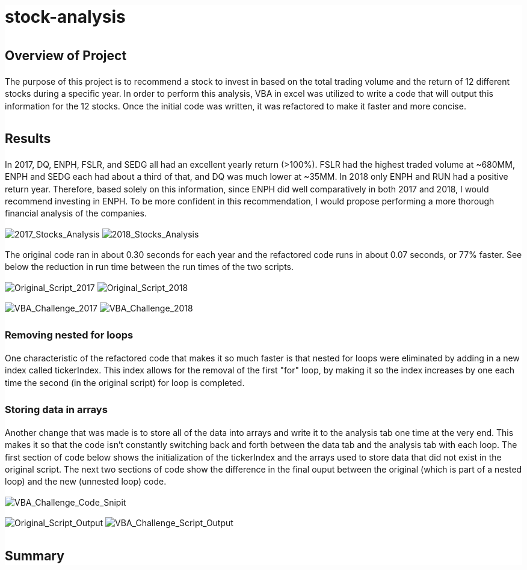 # stock-analysis

## Overview of Project

The purpose of this project is to recommend a stock to invest in based on the total trading volume and the return of 12 different stocks during a specific year. In order to perform this analysis, VBA in excel was utilized to write a code that will output this information for the 12 stocks. Once the initial code was written, it was refactored to make it faster and more concise.

## Results

In 2017, DQ, ENPH, FSLR, and SEDG all had an excellent yearly return (>100%). FSLR had the highest traded volume at ~680MM, ENPH and SEDG each had about a third of that, and DQ was much lower at ~35MM. In 2018 only ENPH and RUN had a positive return year. Therefore, based solely on this information, since ENPH did well comparatively in both 2017 and 2018, I would recommend investing in ENPH. To be more confident in this recommendation, I would propose performing a more thorough financial analysis of the companies.

<img width="239" alt="2017_Stocks_Analysis" src="https://user-images.githubusercontent.com/88349443/132112789-0df701b9-fb5d-48f5-a130-73e71dd77888.png"> <img width="233" alt="2018_Stocks_Analysis" src="https://user-images.githubusercontent.com/88349443/132112793-d2a9bc50-9265-4573-8e0f-5682c5296753.png">

The original code ran in about 0.30 seconds for each year and the refactored code runs in about 0.07 seconds, or 77% faster. See below the reduction in run time between the run times of the two scripts. 

<img width="263" alt="Original_Script_2017" src="https://user-images.githubusercontent.com/88349443/132112811-c528b84a-7346-4fe9-b44e-0bc1007d68b5.png"> <img width="262" alt="Original_Script_2018" src="https://user-images.githubusercontent.com/88349443/132112817-3401d721-9939-490f-8975-036c18729981.png"> 

<img width="265" alt="VBA_Challenge_2017" src="https://user-images.githubusercontent.com/88349443/132112822-068dfa9b-bda9-43f6-b176-af5289357d68.png"> <img width="267" alt="VBA_Challenge_2018" src="https://user-images.githubusercontent.com/88349443/132112824-0d2dec54-1f5a-4e21-bb64-ffefb12291e1.png">

### Removing nested for loops
One characteristic of the refactored code that makes it so much faster is that nested for loops were eliminated by adding in a new index called tickerIndex. This index allows for the removal of the first "for" loop, by making it so the index increases by one each time the second (in the original script) for loop is completed.

### Storing data in arrays
Another change that was made is to store all of the data into arrays and write it to the analysis tab one time at the very end. This makes it so that the code isn’t constantly switching back and forth between the data tab and the analysis tab with each loop. The first section of code below shows the initialization of the tickerIndex and the arrays used to store data that did not exist in the original script. The next two sections of code show the difference in the final ouput between the original (which is part of a nested loop) and the new (unnested loop) code.

<img width="253" alt="VBA_Challenge_Code_Snipit" src="https://user-images.githubusercontent.com/88349443/132112939-14cb5cdb-c356-4e98-9b95-584ab90b6f06.png">

<img width="531" alt="Original_Script_Output" src="https://user-images.githubusercontent.com/88349443/132112999-ba431205-5e2d-4bc6-9539-fa18a69ddd1e.png"> <img width="369" alt="VBA_Challenge_Script_Output" src="https://user-images.githubusercontent.com/88349443/132113001-248996f7-9b20-46ee-9aaa-6388defc5675.png">

## Summary
